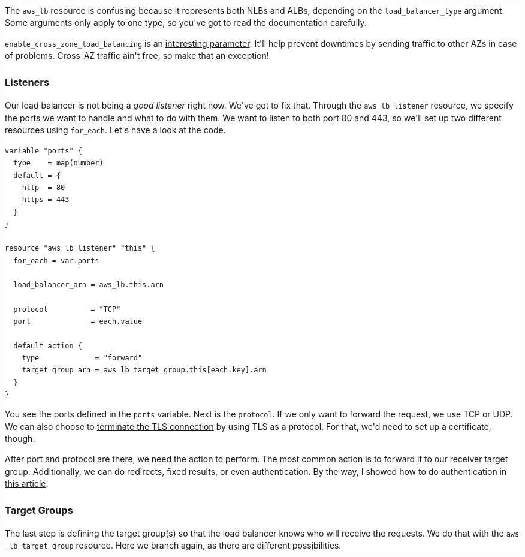 The `aws_lb` resource is confusing because it represents both NLBs and ALBs, depending on the `load_balancer_type` argument. Some arguments only apply to one type, so you've got to read the documentation carefully.

`enable_cross_zone_load_balancing` is an [interesting parameter](https://aws.amazon.com/about-aws/whats-new/2018/02/network-load-balancer-now-supports-cross-zone-load-balancing/). It'll help prevent downtimes by sending traffic to other AZs in case of problems. Cross-AZ traffic ain't free, so make that an exception!

### Listeners

Our load balancer is not being a _good listener_ right now. We've got to fix that. Through the `aws_lb_listener` resource, we specify the ports we want to handle and what to do with them. We want to listen to both port 80 and 443, so we'll set up two different resources using `for_each`. Let's have a look at the code.


```hcl
variable "ports" {
  type    = map(number)
  default = {
    http  = 80
    https = 443
  }
}

resource "aws_lb_listener" "this" {
  for_each = var.ports

  load_balancer_arn = aws_lb.this.arn

  protocol          = "TCP"
  port              = each.value

  default_action {
    type             = "forward"
    target_group_arn = aws_lb_target_group.this[each.key].arn
  }
}
```

You see the ports defined in the `ports` variable. Next is the `protocol`. If we only want to forward the request, we use TCP or UDP. We can also choose to [terminate the TLS connection](https://aws.amazon.com/about-aws/whats-new/2019/01/network-load-balancer-now-supports-tls-termination/) by using TLS as a protocol. For that, we'd need to set up a certificate, though.

After port and protocol are there, we need the action to perform. The most common action is to forward it to our receiver target group. Additionally, we can do redirects, fixed results, or even authentication. By the way, I showed how to do authentication in [this article](../concourse-fly-behind-alb-oidc/).

### Target Groups

The last step is defining the target group(s) so that the load balancer knows who will receive the requests. We do that with the `aws_lb_target_group` resource. Here we branch again, as there are different possibilities.
